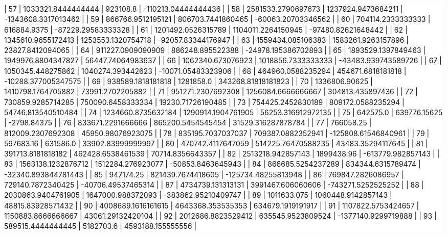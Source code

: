 | 57 | 1033321.8444444444 | 923108.8 | -110213.04444444436 |
| 58 | 2581533.2790697673 | 1237924.9473684211 | -1343608.3317013462 |
| 59 | 866766.9512195121 | 806703.7441860465 | -60063.20703346562 |
| 60 | 704114.2333333333 | 616884.9375 | -87229.29583333328 |
| 61 | 1201492.0526315789 | 1104011.2264150945 | -97480.82621648442 |
| 62 | 1345610.9655172413 | 1253553.1320754718 | -92057.83344176947 |
| 63 | 1559434.085106383 | 1583261.9263157896 | 23827.8412094065 |
| 64 | 911227.0909090909 | 886248.895522388 | -24978.195386702893 |
| 65 | 1893529.1397849463 | 1949976.8804347827 | 56447.74064983637 |
| 66 | 1062340.673076923 | 1018856.7333333333 | -43483.939743589726 |
| 67 | 1050345.448275862 | 1040274.393442623 | -10071.05483323906 |
| 68 | 464960.0588235294 | 454671.6818181818 | -10288.377005347575 |
| 69 | 938589.1818181818 | 1281858.0 | 343268.81818181823 |
| 70 | 1336806.90625 | 1410798.1764705882 | 73991.2702205882 |
| 71 | 951271.2307692308 | 1256084.6666666667 | 304813.435897436 |
| 72 | 730859.9285714285 | 750090.6458333334 | 19230.71726190485 |
| 73 | 754425.2452830189 | 809172.0588235294 | 54746.813540510484 |
| 74 | 1234660.8735632184 | 1290914.1904761905 | 56253.316912972135 |
| 75 | 642575.0 | 639776.15625 | -2798.84375 |
| 76 | 833671.2291666666 | 865200.5454545454 | 31529.316287878784 |
| 77 | 766058.25 | 812009.2307692308 | 45950.98076923075 |
| 78 | 835195.7037037037 | 709387.0882352941 | -125808.61546840961 |
| 79 | 597683.16 | 631586.0 | 33902.83999999997 |
| 80 | 470742.4117647059 | 514225.76470588235 | 43483.35294117645 |
| 81 | 391713.8181818182 | 462428.6538461539 | 70714.8356643357 |
| 82 | 2513218.942857143 | 1899438.96 | -613779.982857143 |
| 83 | 1563138.1232876712 | 1512284.276923077 | -50853.8463645943 |
| 84 | 866685.5254237289 | 834344.6315789474 | -32340.893844781443 |
| 85 | 947174.25 | 821439.7674418605 | -125734.48255813948 |
| 86 | 769847.2826086957 | 729140.7872340425 | -40706.49537465314 |
| 87 | 4734739.131313131 | 3991467.606060606 | -743271.5252525252 |
| 88 | 2030863.9404761905 | 1647000.988372093 | -383862.95210409747 |
| 89 | 1011633.075 | 1060448.9142857143 | 48815.83928571432 |
| 90 | 4008689.1616161615 | 4643368.353535353 | 634679.1919191917 |
| 91 | 1107822.5753424657 | 1150883.8666666667 | 43061.29132420104 |
| 92 | 2012686.8823529412 | 635545.9523809524 | -1377140.9299719888 |
| 93 | 589515.4444444445 | 5182703.6 | 4593188.155555556 |